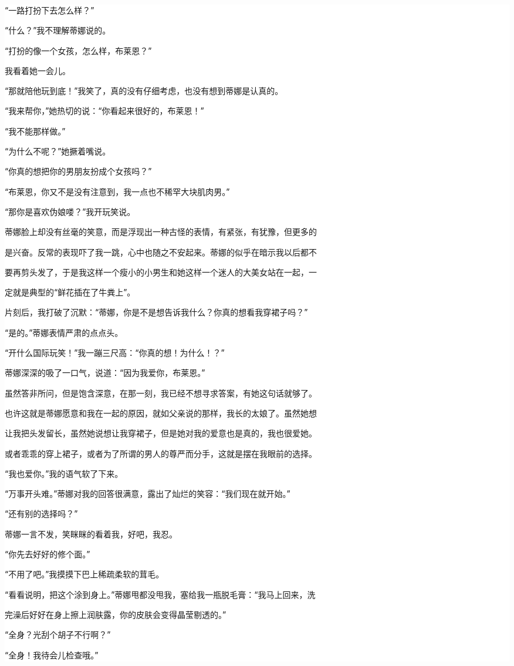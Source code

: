 “一路打扮下去怎么样？”

“什么？”我不理解蒂娜说的。

“打扮的像一个女孩，怎么样，布莱恩？”

我看着她一会儿。

“那就陪他玩到底！”我笑了，真的没有仔细考虑，也没有想到蒂娜是认真的。

“我来帮你，”她热切的说：“你看起来很好的，布莱恩！”

“我不能那样做。”

“为什么不呢？”她撅着嘴说。

“你真的想把你的男朋友扮成个女孩吗？”

“布莱恩，你又不是没有注意到，我一点也不稀罕大块肌肉男。”

“那你是喜欢伪娘喽？”我开玩笑说。

蒂娜脸上却没有丝毫的笑意，而是浮现出一种古怪的表情，有紧张，有犹豫，但更多的

是兴奋。反常的表现吓了我一跳，心中也随之不安起来。蒂娜的似乎在暗示我以后都不

要再剪头发了，于是我这样一个瘦小的小男生和她这样一个迷人的大美女站在一起，一

定就是典型的“鲜花插在了牛粪上”。

片刻后，我打破了沉默：“蒂娜，你是不是想告诉我什么？你真的想看我穿裙子吗？”

“是的。”蒂娜表情严肃的点点头。

“开什么国际玩笑！”我一蹦三尺高：“你真的想！为什么！？”

蒂娜深深的吸了一口气，说道：“因为我爱你，布莱恩。”

虽然答非所问，但是饱含深意，在那一刻，我已经不想寻求答案，有她这句话就够了。

也许这就是蒂娜愿意和我在一起的原因，就如父亲说的那样，我长的太娘了。虽然她想

让我把头发留长，虽然她说想让我穿裙子，但是她对我的爱意也是真的，我也很爱她。

或者乖乖的穿上裙子，或者为了所谓的男人的尊严而分手，这就是摆在我眼前的选择。

“我也爱你。”我的语气软了下来。

“万事开头难。”蒂娜对我的回答很满意，露出了灿烂的笑容：“我们现在就开始。”

“还有别的选择吗？”

蒂娜一言不发，笑眯眯的看着我，好吧，我忍。

“你先去好好的修个面。”

“不用了吧。”我摸摸下巴上稀疏柔软的茸毛。

“看看说明，把这个涂到身上。”蒂娜甩都没甩我，塞给我一瓶脱毛膏：“我马上回来，洗

完澡后好好在身上擦上润肤露，你的皮肤会变得晶莹剔透的。”

“全身？光刮个胡子不行啊？”

“全身！我待会儿检查哦。”
